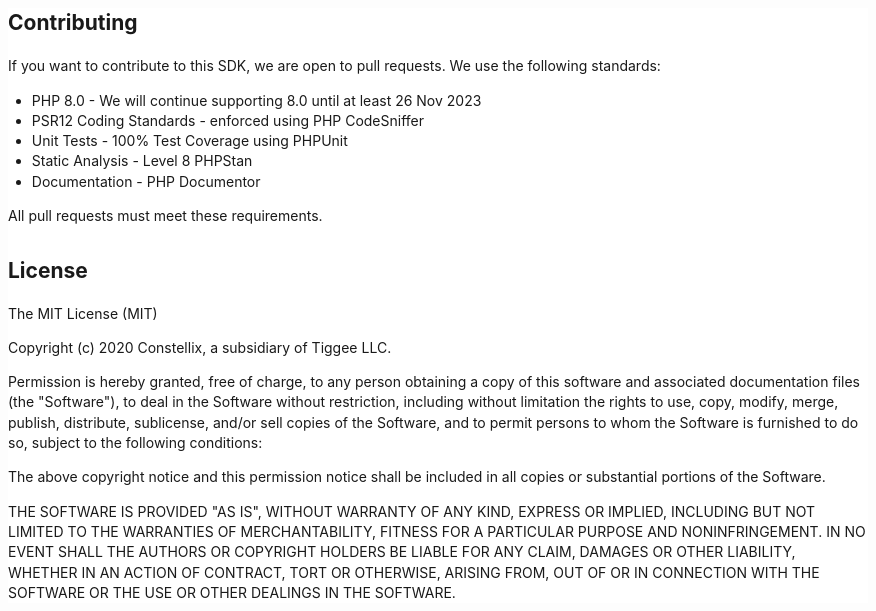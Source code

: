 ## Contributing

If you want to contribute to this SDK, we are open to pull requests. We use the following standards:

 - PHP 8.0 - We will continue supporting 8.0 until at least 26 Nov 2023
 - PSR12 Coding Standards - enforced using PHP CodeSniffer
 - Unit Tests - 100% Test Coverage using PHPUnit
 - Static Analysis - Level 8 PHPStan
 - Documentation - PHP Documentor

All pull requests must meet these requirements. 

## License

The MIT License (MIT)

Copyright (c) 2020 Constellix, a subsidiary of Tiggee LLC.

Permission is hereby granted, free of charge, to any person obtaining a copy
of this software and associated documentation files (the "Software"), to deal
in the Software without restriction, including without limitation the rights
to use, copy, modify, merge, publish, distribute, sublicense, and/or sell
copies of the Software, and to permit persons to whom the Software is
furnished to do so, subject to the following conditions:

The above copyright notice and this permission notice shall be included in all
copies or substantial portions of the Software.

THE SOFTWARE IS PROVIDED "AS IS", WITHOUT WARRANTY OF ANY KIND, EXPRESS OR
IMPLIED, INCLUDING BUT NOT LIMITED TO THE WARRANTIES OF MERCHANTABILITY,
FITNESS FOR A PARTICULAR PURPOSE AND NONINFRINGEMENT. IN NO EVENT SHALL THE
AUTHORS OR COPYRIGHT HOLDERS BE LIABLE FOR ANY CLAIM, DAMAGES OR OTHER
LIABILITY, WHETHER IN AN ACTION OF CONTRACT, TORT OR OTHERWISE, ARISING FROM,
OUT OF OR IN CONNECTION WITH THE SOFTWARE OR THE USE OR OTHER DEALINGS IN THE
SOFTWARE.